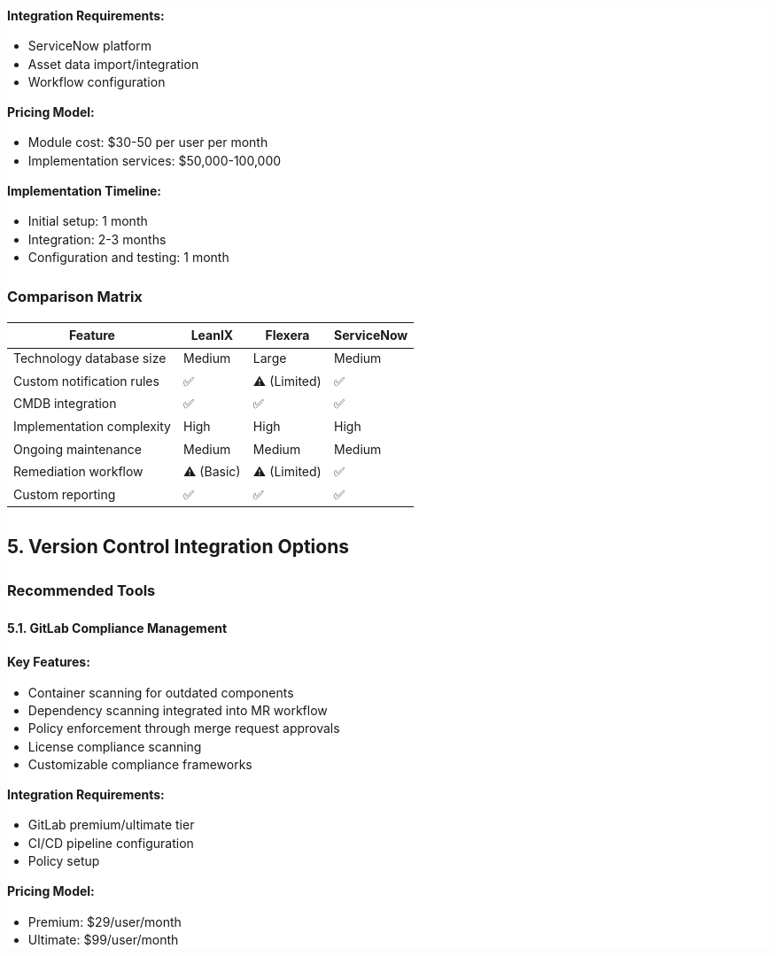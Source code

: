 **Integration Requirements:**
- ServiceNow platform
- Asset data import/integration
- Workflow configuration

**Pricing Model:**
- Module cost: $30-50 per user per month
- Implementation services: $50,000-100,000

**Implementation Timeline:**
- Initial setup: 1 month
- Integration: 2-3 months
- Configuration and testing: 1 month

### Comparison Matrix

| Feature | LeanIX | Flexera | ServiceNow |
|---------|--------|---------|------------|
| Technology database size | Medium | Large | Medium |
| Custom notification rules | ✅ | ⚠️ (Limited) | ✅ |
| CMDB integration | ✅ | ✅ | ✅ |
| Implementation complexity | High | High | High |
| Ongoing maintenance | Medium | Medium | Medium |
| Remediation workflow | ⚠️ (Basic) | ⚠️ (Limited) | ✅ |
| Custom reporting | ✅ | ✅ | ✅ |

## 5. Version Control Integration Options

### Recommended Tools

#### 5.1. GitLab Compliance Management

**Key Features:**
- Container scanning for outdated components
- Dependency scanning integrated into MR workflow
- Policy enforcement through merge request approvals
- License compliance scanning
- Customizable compliance frameworks

**Integration Requirements:**
- GitLab premium/ultimate tier
- CI/CD pipeline configuration
- Policy setup

**Pricing Model:**
- Premium: $29/user/month
- Ultimate: $99/user/month
